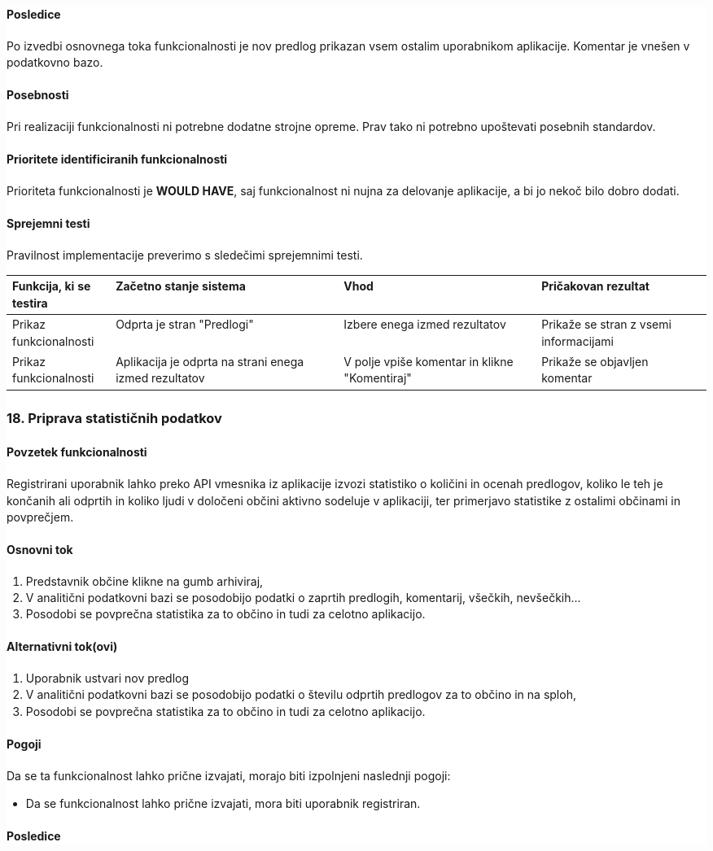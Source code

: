 #### Posledice

Po izvedbi osnovnega toka funkcionalnosti je nov predlog prikazan vsem ostalim uporabnikom aplikacije. Komentar je vnešen v podatkovno bazo.

#### Posebnosti

Pri realizaciji funkcionalnosti ni potrebne dodatne strojne opreme. Prav tako ni potrebno upoštevati posebnih standardov.

#### Prioritete identificiranih funkcionalnosti

Prioriteta funkcionalnosti je **WOULD HAVE**, saj funkcionalnost ni nujna za delovanje aplikacije, a bi jo nekoč bilo dobro dodati.

#### Sprejemni testi

Pravilnost implementacije preverimo s sledečimi sprejemnimi testi.

| Funkcija, ki se testira | Začetno stanje sistema | Vhod       | Pričakovan rezultat |
| :---------------------- | :--------------------- | :--------- | :------------------ |
| Prikaz funkcionalnosti | Odprta je stran "Predlogi" | Izbere enega izmed rezultatov | Prikaže se stran z vsemi informacijami |
| Prikaz funkcionalnosti | Aplikacija je odprta na strani enega izmed rezultatov | V polje vpiše komentar in klikne "Komentiraj" | Prikaže se objavljen komentar |

### 18. Priprava statističnih podatkov

#### Povzetek funkcionalnosti

Registrirani uporabnik lahko preko API vmesnika iz aplikacije izvozi statistiko o količini in ocenah predlogov, koliko le teh je končanih ali odprtih in koliko ljudi v določeni občini aktivno sodeluje v aplikaciji, ter primerjavo statistike z ostalimi občinami in povprečjem.

#### Osnovni tok

1. Predstavnik občine klikne na gumb arhiviraj,
1. V analitični podatkovni bazi se posodobijo podatki o zaprtih predlogih, komentarij, všečkih, nevšečkih...
1. Posodobi se povprečna statistika za to občino in tudi za celotno aplikacijo.

#### Alternativni tok(ovi)

1. Uporabnik ustvari nov predlog
2. V analitični podatkovni bazi se posodobijo podatki o številu odprtih predlogov za to občino in na sploh, 
3. Posodobi se povprečna statistika za to občino in tudi za celotno aplikacijo.

#### Pogoji

Da se ta funkcionalnost lahko prične izvajati, morajo biti izpolnjeni naslednji pogoji:

- Da se funkcionalnost lahko prične izvajati, mora biti uporabnik registriran.

#### Posledice
